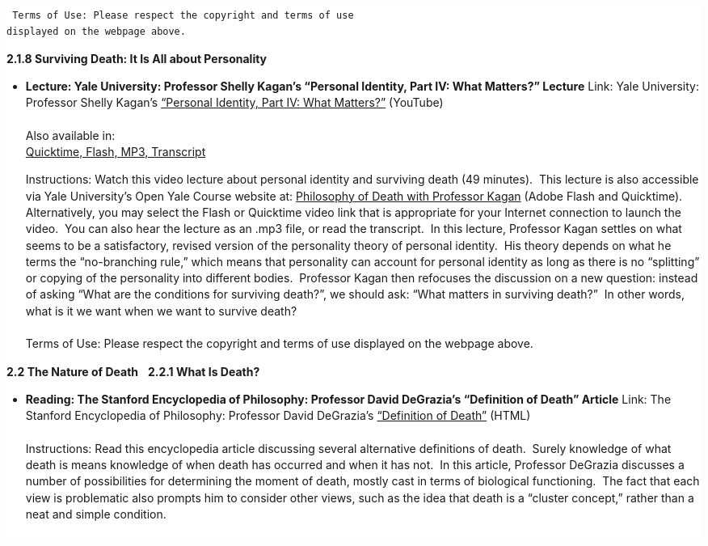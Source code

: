      Terms of Use: Please respect the copyright and terms of use
    displayed on the webpage above.

**2.1.8 Surviving Death: It Is All about Personality** <span
id="2.1.8"></span> 
-   **Lecture: Yale University: Professor Shelly Kagan’s “Personal
    Identity, Part IV: What Matters?” Lecture**
    Link: Yale University: Professor Shelly Kagan’s [“Personal Identity,
    Part IV: What Matters?”](http://www.youtube.com/watch?v=OGA0Yo-SoPM)
    (YouTube)  
        
     Also available in:  
     [Quicktime, Flash, MP3,
    Transcript](http://oyc.yale.edu/philosophy/phil-176/lecture-13)  
      
     Instructions: Watch this video lecture about personal identity and
    surviving death (49 minutes).  This lecture is also accessible via
    Yale University’s Open Yale Course website at: [Philosophy of Death
    with Professor Kagan](http://oyc.yale.edu/philosophy/death/) (Adobe
    Flash and Quicktime).  Alternatively, you may select the Flash or
    Quicktime video link that is appropriate for your Internet
    connection to launch the video.  You can also hear the lecture as an
    .mp3 file, or read the transcript.  In this lecture, Professor Kagan
    settles on what seems to be a satisfactory, revised version of the
    personality theory of personal identity.  His theory depends on what
    he terms the “no-branching rule,” which means that personality can
    account for personal identity as long as there is no “splitting” or
    copying of the personality into different bodies.  Professor Kagan
    then refocuses the discussion on a new question: instead of asking
    “What are the conditions for surviving death?”, we should ask: “What
    matters in surviving death?”  In other words, what is it we want
    when we want to survive death?  
        
     Terms of Use: Please respect the copyright and terms of use
    displayed on the webpage above.

**2.2 The Nature of Death** <span id="2.2"></span> 
**2.2.1 What Is Death?** <span id="2.2.1"></span> 
-   **Reading: The Stanford Encyclopedia of Philosophy: Professor David
    DeGrazia’s “Definition of Death” Article**
    Link: The Stanford Encyclopedia of Philosophy: Professor David
    DeGrazia’s [“Definition of
    Death”](http://plato.stanford.edu/entries/death-definition/)
    (HTML)  
        
     Instructions: Read this encyclopedia article discussing several
    alternative definitions of death.  Surely knowledge of what death is
    means knowledge of when death has occurred and when it has not.  In
    this article, Professor DeGrazia discusses a number of possibilities
    for determining the moment of death, mostly cast in terms of
    biological functioning.  The fact that each view is problematic also
    prompts him to consider other views, such as the idea that death is
    a “cluster concept,” rather than a neat and simple condition.  
        